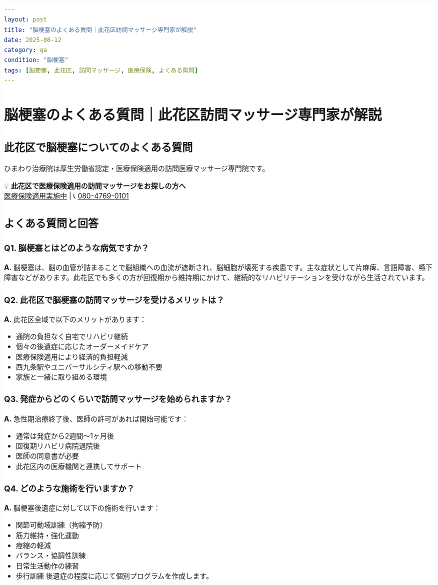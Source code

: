 ```yaml
---
layout: post
title: "脳梗塞のよくある質問｜此花区訪問マッサージ専門家が解説"
date: 2025-08-12
category: qa
condition: "脳梗塞"
tags: [脳梗塞, 此花区, 訪問マッサージ, 医療保険, よくある質問]
---
```


# 脳梗塞のよくある質問｜此花区訪問マッサージ専門家が解説

## 此花区で脳梗塞についてのよくある質問

ひまわり治療院は厚生労働省認定・医療保険適用の訪問医療マッサージ専門院です。

<div class="cta-box">
💡 <strong>此花区で医療保険適用の訪問マッサージをお探しの方へ</strong><br>
<a href="https://peraichi.com/landing_pages/view/himawari-massage">医療保険適用実施中</a> | 📞 <a href="tel:080-4769-0101">080-4769-0101</a>
</div>

## よくある質問と回答

### Q1. 脳梗塞とはどのような病気ですか？

**A.** 脳梗塞は、脳の血管が詰まることで脳組織への血流が遮断され、脳細胞が壊死する疾患です。主な症状として片麻痺、言語障害、嚥下障害などがあります。此花区でも多くの方が回復期から維持期にかけて、継続的なリハビリテーションを受けながら生活されています。

### Q2. 此花区で脳梗塞の訪問マッサージを受けるメリットは？

**A.** 此花区全域で以下のメリットがあります：
- 通院の負担なく自宅でリハビリ継続
- 個々の後遺症に応じたオーダーメイドケア
- 医療保険適用により経済的負担軽減
- 西九条駅やユニバーサルシティ駅への移動不要
- 家族と一緒に取り組める環境

### Q3. 発症からどのくらいで訪問マッサージを始められますか？

**A.** 急性期治療終了後、医師の許可があれば開始可能です：
- 通常は発症から2週間〜1ヶ月後
- 回復期リハビリ病院退院後
- 医師の同意書が必要
- 此花区内の医療機関と連携してサポート

### Q4. どのような施術を行いますか？

**A.** 脳梗塞後遺症に対して以下の施術を行います：
- 関節可動域訓練（拘縮予防）
- 筋力維持・強化運動
- 痙縮の軽減
- バランス・協調性訓練
- 日常生活動作の練習
- 歩行訓練
後遺症の程度に応じて個別プログラムを作成します。
